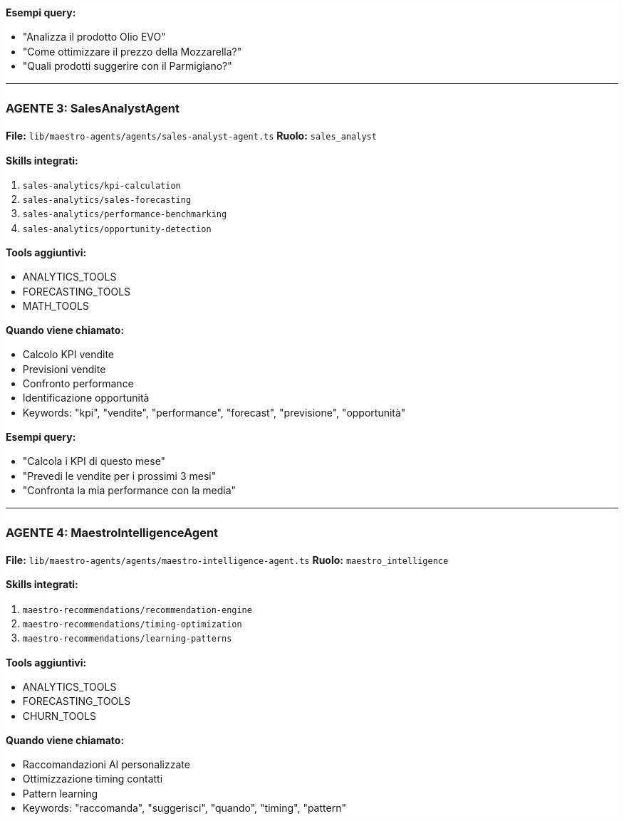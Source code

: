 **Esempi query:**
- "Analizza il prodotto Olio EVO"
- "Come ottimizzare il prezzo della Mozzarella?"
- "Quali prodotti suggerire con il Parmigiano?"

---

### AGENTE 3: SalesAnalystAgent

**File:** `lib/maestro-agents/agents/sales-analyst-agent.ts`
**Ruolo:** `sales_analyst`

**Skills integrati:**
1. `sales-analytics/kpi-calculation`
2. `sales-analytics/sales-forecasting`
3. `sales-analytics/performance-benchmarking`
4. `sales-analytics/opportunity-detection`

**Tools aggiuntivi:**
- ANALYTICS_TOOLS
- FORECASTING_TOOLS
- MATH_TOOLS

**Quando viene chiamato:**
- Calcolo KPI vendite
- Previsioni vendite
- Confronto performance
- Identificazione opportunità
- Keywords: "kpi", "vendite", "performance", "forecast", "previsione", "opportunità"

**Esempi query:**
- "Calcola i KPI di questo mese"
- "Prevedi le vendite per i prossimi 3 mesi"
- "Confronta la mia performance con la media"

---

### AGENTE 4: MaestroIntelligenceAgent

**File:** `lib/maestro-agents/agents/maestro-intelligence-agent.ts`
**Ruolo:** `maestro_intelligence`

**Skills integrati:**
1. `maestro-recommendations/recommendation-engine`
2. `maestro-recommendations/timing-optimization`
3. `maestro-recommendations/learning-patterns`

**Tools aggiuntivi:**
- ANALYTICS_TOOLS
- FORECASTING_TOOLS
- CHURN_TOOLS

**Quando viene chiamato:**
- Raccomandazioni AI personalizzate
- Ottimizzazione timing contatti
- Pattern learning
- Keywords: "raccomanda", "suggerisci", "quando", "timing", "pattern"
